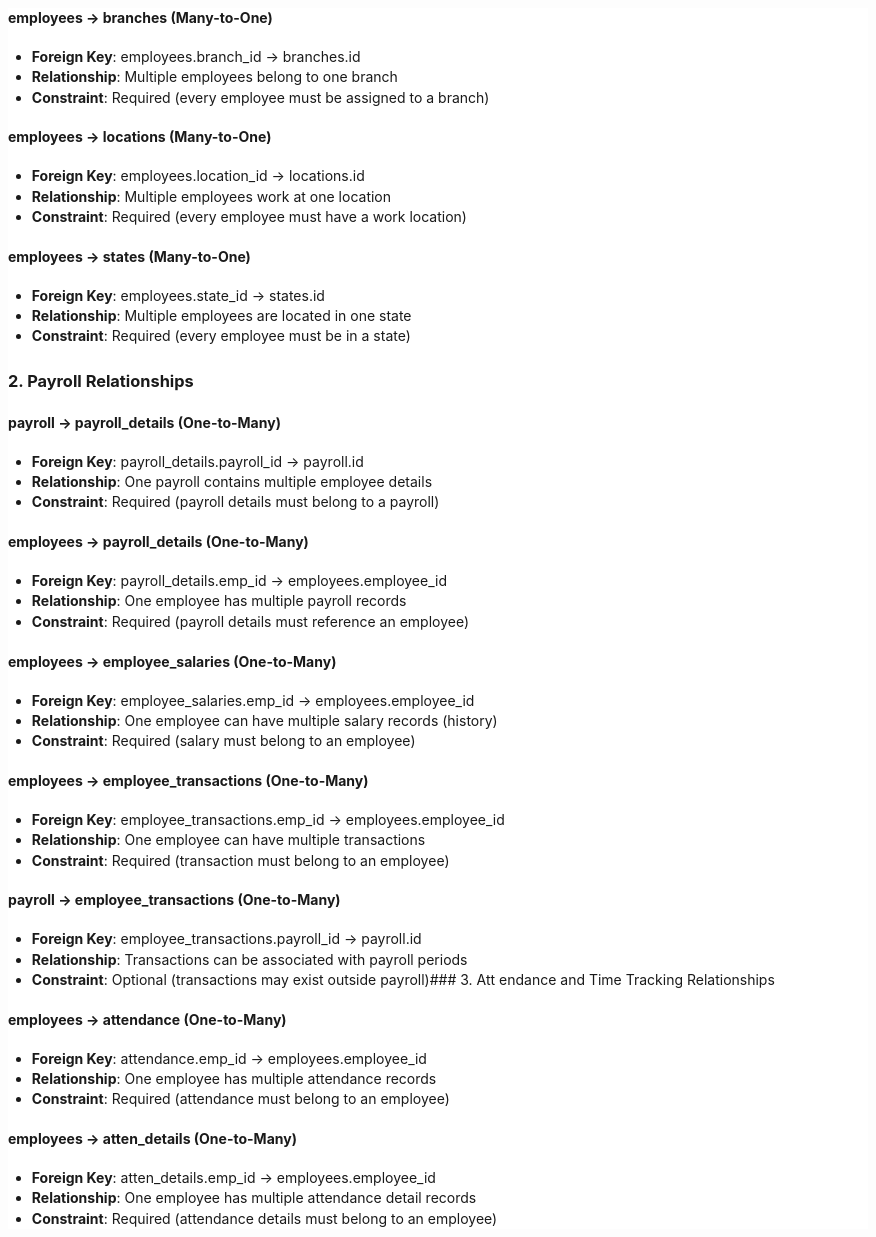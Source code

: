 #### employees → branches (Many-to-One)
- **Foreign Key**: employees.branch_id → branches.id
- **Relationship**: Multiple employees belong to one branch
- **Constraint**: Required (every employee must be assigned to a branch)

#### employees → locations (Many-to-One)
- **Foreign Key**: employees.location_id → locations.id
- **Relationship**: Multiple employees work at one location
- **Constraint**: Required (every employee must have a work location)

#### employees → states (Many-to-One)
- **Foreign Key**: employees.state_id → states.id
- **Relationship**: Multiple employees are located in one state
- **Constraint**: Required (every employee must be in a state)

### 2. Payroll Relationships

#### payroll → payroll_details (One-to-Many)
- **Foreign Key**: payroll_details.payroll_id → payroll.id
- **Relationship**: One payroll contains multiple employee details
- **Constraint**: Required (payroll details must belong to a payroll)

#### employees → payroll_details (One-to-Many)
- **Foreign Key**: payroll_details.emp_id → employees.employee_id
- **Relationship**: One employee has multiple payroll records
- **Constraint**: Required (payroll details must reference an employee)

#### employees → employee_salaries (One-to-Many)
- **Foreign Key**: employee_salaries.emp_id → employees.employee_id
- **Relationship**: One employee can have multiple salary records (history)
- **Constraint**: Required (salary must belong to an employee)

#### employees → employee_transactions (One-to-Many)
- **Foreign Key**: employee_transactions.emp_id → employees.employee_id
- **Relationship**: One employee can have multiple transactions
- **Constraint**: Required (transaction must belong to an employee)

#### payroll → employee_transactions (One-to-Many)
- **Foreign Key**: employee_transactions.payroll_id → payroll.id
- **Relationship**: Transactions can be associated with payroll periods
- **Constraint**: Optional (transactions may exist outside payroll)### 3. Att
endance and Time Tracking Relationships

#### employees → attendance (One-to-Many)
- **Foreign Key**: attendance.emp_id → employees.employee_id
- **Relationship**: One employee has multiple attendance records
- **Constraint**: Required (attendance must belong to an employee)

#### employees → atten_details (One-to-Many)
- **Foreign Key**: atten_details.emp_id → employees.employee_id
- **Relationship**: One employee has multiple attendance detail records
- **Constraint**: Required (attendance details must belong to an employee)
